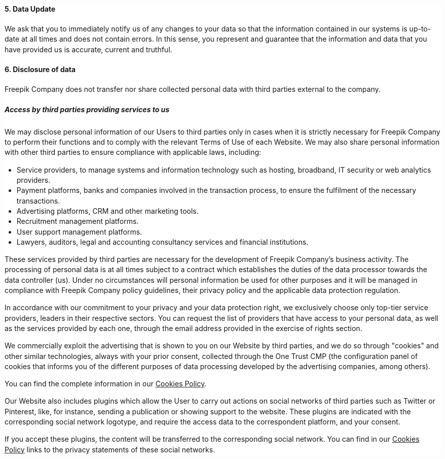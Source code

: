#### 5\. Data Update

We ask that you to immediately notify us of any changes to your data so that the information contained in our systems is up-to-date at all times and does not contain errors. In this sense, you represent and guarantee that the information and data that you have provided us is accurate, current and truthful.

#### 6\. Disclosure of data

Freepik Company does not transfer nor share collected personal data with third parties external to the company.

##### Access by third parties providing services to us

We may disclose personal information of our Users to third parties only in cases when it is strictly necessary for Freepik Company to perform their functions and to comply with the relevant Terms of Use of each Website. We may also share personal information with other third parties to ensure compliance with applicable laws, including:

* Service providers, to manage systems and information technology such as hosting, broadband, IT security or web analytics providers.
* Payment platforms, banks and companies involved in the transaction process, to ensure the fulfilment of the necessary transactions.
* Advertising platforms, CRM and other marketing tools.
* Recruitment management platforms.
* User support management platforms.
* Lawyers, auditors, legal and accounting consultancy services and financial institutions.

These services provided by third parties are necessary for the development of Freepik Company’s business activity. The processing of personal data is at all times subject to a contract which establishes the duties of the data processor towards the data controller (us). Under no circumstances will personal information be used for other purposes and it will be managed in compliance with Freepik Company policy guidelines, their privacy policy and the applicable data protection regulation.

In accordance with our commitment to your privacy and your data protection right, we exclusively choose only top-tier service providers, leaders in their respective sectors. You can request the list of providers that have access to your personal data, as well as the services provided by each one, through the email address provided in the exercise of rights section.

We commercially exploit the advertising that is shown to you on our Website by third parties, and we do so through "cookies" and other similar technologies, always with your prior consent, collected through the One Trust CMP (the configuration panel of cookies that informs you of the different purposes of data processing developed by the advertising companies, among others).

You can find the complete information in our [Cookies Policy](https://www.freepikcompany.com/legal/cookies).

Our Website also includes plugins which allow the User to carry out actions on social networks of third parties such as Twitter or Pinterest, like, for instance, sending a publication or showing support to the website. These plugins are indicated with the corresponding social network logotype, and require the access data to the correspondent platform, and your consent.

If you accept these plugins, the content will be transferred to the corresponding social network. You can find in our [Cookies Policy](https://www.freepikcompany.com/legal/cookies) links to the privacy statements of these social networks.
